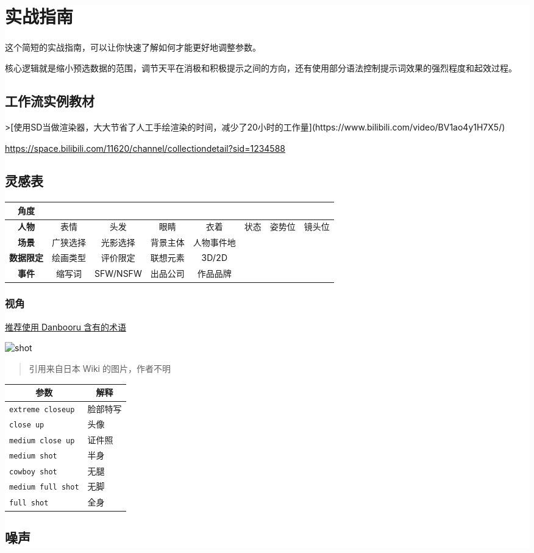 #  实战指南

这个简短的实战指南，可以让你快速了解如何才能更好地调整参数。

核心逻辑就是缩小预选数据的范围，调节天平在消极和积极提示之间的方向，还有使用部分语法控制提示词效果的强烈程度和起效过程。

## 工作流实例教材

<iframe src="//player.bilibili.com/player.html?aid=396981963&bvid=BV1ao4y1H7X5&cid=1078398250&page=1" scrolling="no" border="0" frameborder="no" framespacing="0" allowfullscreen="true"> </iframe>
>[使用SD当做渲染器，大大节省了人工手绘渲染的时间，减少了20小时的工作量](https://www.bilibili.com/video/BV1ao4y1H7X5/)

https://space.bilibili.com/11620/channel/collectiondetail?sid=1234588


## 灵感表

|    角度    |      |          |      |       |     |     |     |
|:--------:|:----:|:--------:|:----:|:-----:|:---:|:---:|:---:|
|  **人物**  |  表情  |    头发    |  眼睛  |  衣着   | 状态  | 姿势位 | 镜头位 |
|  **场景**  | 广狭选择 |   光影选择   | 背景主体 | 人物事件地 |     |     ||
| **数据限定** | 绘画类型 |   评价限定   | 联想元素 | 3D/2D |     |     ||
|  **事件**  | 缩写词  | SFW/NSFW | 出品公司 | 作品品牌  |     |     ||

### 视角

[推荐使用 Danbooru 含有的术语](https://danbooru.donmai.us/wiki_pages/tag_group%3Aimage_composition)

![shot](https://user-images.githubusercontent.com/75739606/198682933-25c1b2df-c573-44ea-aba7-2df4609299e5.png)

>引用来自日本 Wiki 的图片，作者不明

| 参数                 | 解释   |
|--------------------|------|
| `extreme closeup`  | 脸部特写 |
| `close up`         | 头像   |
| `medium close up`  | 证件照  |
| `medium shot`      | 半身   |
| `cowboy shot`      | 无腿   |
| `medium full shot` | 无脚   |
| `full shot`        | 全身   |

## 噪声
